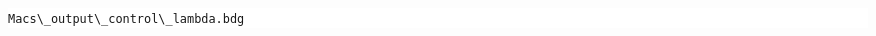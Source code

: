 ```Macs\_output\_control\_lambda.bdg```
 
 
 
 
 
 

  
 
 
 
 
 
 
 
 
 
 
 
 
 
 
 
 
 
 
 
 
 
 
 
 
 
 
 
 
 
 
 
 
 
 
 
 
 
 
 
 
 
 
 
 
 
 
 
 
 
 
 

